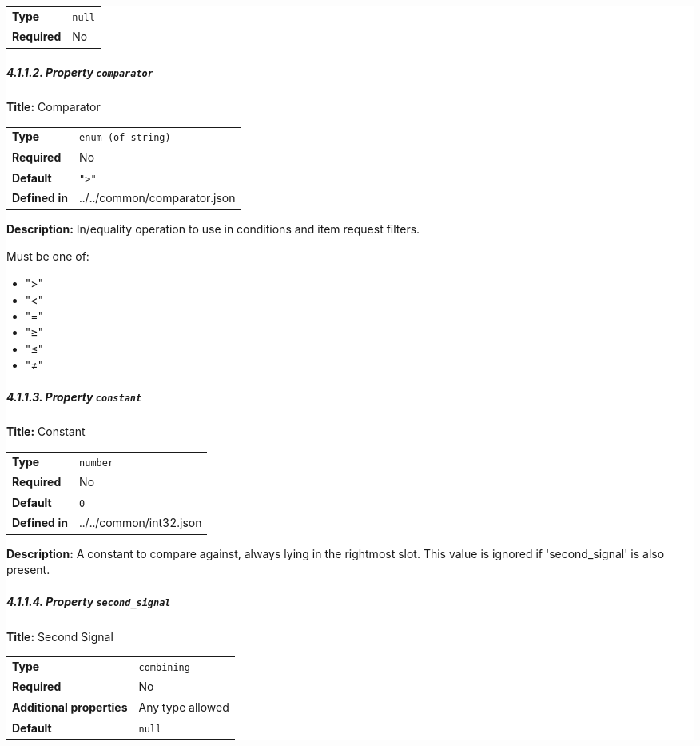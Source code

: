 |              |        |
| ------------ | ------ |
| **Type**     | `null` |
| **Required** | No     |

##### <a name="allOf_i3_control_behavior_circuit_condition_comparator"></a>4.1.1.2. Property `comparator`

**Title:** Comparator

|                |                              |
| -------------- | ---------------------------- |
| **Type**       | `enum (of string)`           |
| **Required**   | No                           |
| **Default**    | `">"`                        |
| **Defined in** | ../../common/comparator.json |

**Description:** In/equality operation to use in conditions and item request filters.

Must be one of:
* ">"
* "<"
* "="
* "≥"
* "≤"
* "≠"

##### <a name="allOf_i3_control_behavior_circuit_condition_constant"></a>4.1.1.3. Property `constant`

**Title:** Constant

|                |                         |
| -------------- | ----------------------- |
| **Type**       | `number`                |
| **Required**   | No                      |
| **Default**    | `0`                     |
| **Defined in** | ../../common/int32.json |

**Description:** A constant to compare against, always lying in the rightmost slot. This value is ignored if 'second_signal' is also present.

##### <a name="allOf_i3_control_behavior_circuit_condition_second_signal"></a>4.1.1.4. Property `second_signal`

**Title:** Second Signal

|                           |                  |
| ------------------------- | ---------------- |
| **Type**                  | `combining`      |
| **Required**              | No               |
| **Additional properties** | Any type allowed |
| **Default**               | `null`           |
